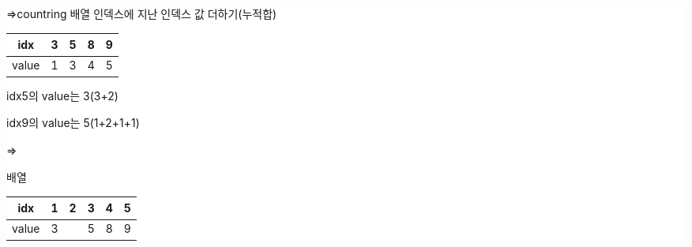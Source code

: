 ⇒countring 배열 인덱스에 지난 인덱스 값 더하기(누적합)

| idx | 3 | 5 | 8 | 9 |
| --- | --- | --- | --- | --- |
| value | 1 | 3 | 4 | 5 |

idx5의 value는 3(3+2)

idx9의 value는 5(1+2+1+1)

⇒

배열

| idx | 1 | 2 | 3 | 4 | 5 |
| --- | --- | --- | --- | --- | --- |
| value | 3 |  | 5 | 8 | 9 |